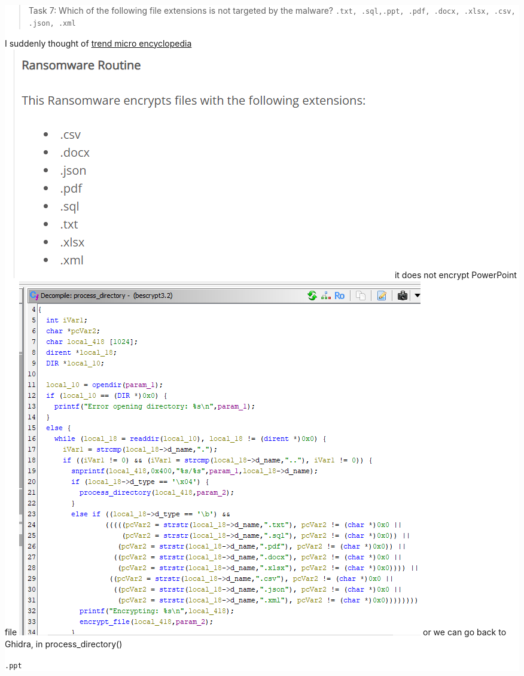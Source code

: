 >Task 7: Which of the following file extensions is not targeted by the malware? `.txt, .sql,.ppt, .pdf, .docx, .xlsx, .csv, .json, .xml`

I suddenly thought of [trend micro encyclopedia](https://www.trendmicro.com/vinfo/us/threat-encyclopedia/malware/Ransom.Linux.BESTWOFOUR.A)
![9c5d2fdeda185c0263bdd15863c42074.png](../../../_resources/9c5d2fdeda185c0263bdd15863c42074.png)
it does not encrypt PowerPoint file 
![50d28c36971e60833886dae30fa071a4.png](../../../_resources/50d28c36971e60833886dae30fa071a4.png)
or we can go back to Ghidra, in process_directory()
```
.ppt
```
